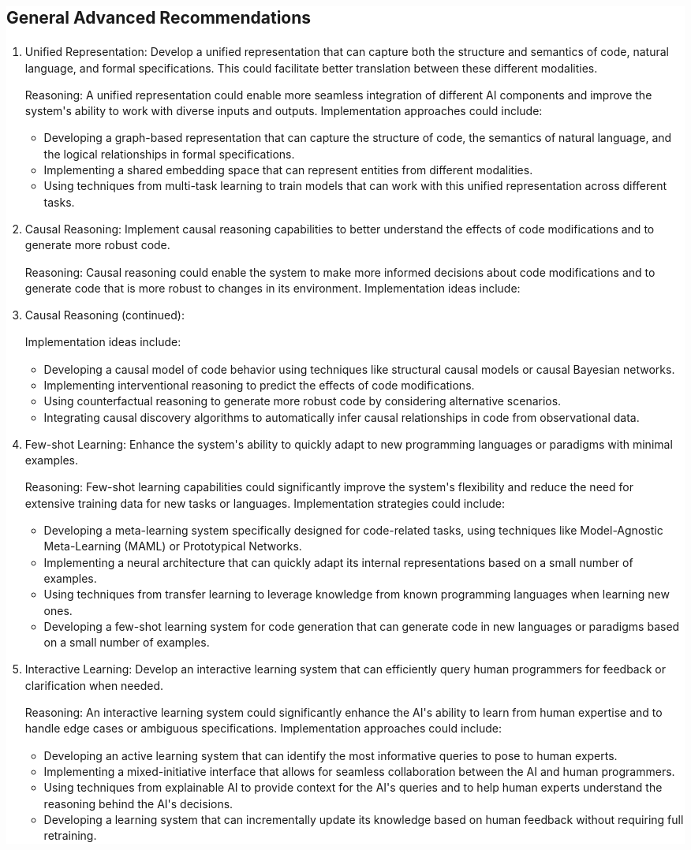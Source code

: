 ## General Advanced Recommendations

1. Unified Representation: Develop a unified representation that can capture both the structure and semantics of code, natural language, and formal specifications. This could facilitate better translation between these different modalities.
   
   Reasoning: A unified representation could enable more seamless integration of different AI components and improve the system's ability to work with diverse inputs and outputs. Implementation approaches could include:
   - Developing a graph-based representation that can capture the structure of code, the semantics of natural language, and the logical relationships in formal specifications.
   - Implementing a shared embedding space that can represent entities from different modalities.
   - Using techniques from multi-task learning to train models that can work with this unified representation across different tasks.

2. Causal Reasoning: Implement causal reasoning capabilities to better understand the effects of code modifications and to generate more robust code.
   
   Reasoning: Causal reasoning could enable the system to make more informed decisions about code modifications and to generate code that is more robust to changes in its environment. Implementation ideas include:
2. Causal Reasoning (continued):
   
   Implementation ideas include:
   - Developing a causal model of code behavior using techniques like structural causal models or causal Bayesian networks.
   - Implementing interventional reasoning to predict the effects of code modifications.
   - Using counterfactual reasoning to generate more robust code by considering alternative scenarios.
   - Integrating causal discovery algorithms to automatically infer causal relationships in code from observational data.

3. Few-shot Learning: Enhance the system's ability to quickly adapt to new programming languages or paradigms with minimal examples.
   
   Reasoning: Few-shot learning capabilities could significantly improve the system's flexibility and reduce the need for extensive training data for new tasks or languages. Implementation strategies could include:
   - Developing a meta-learning system specifically designed for code-related tasks, using techniques like Model-Agnostic Meta-Learning (MAML) or Prototypical Networks.
   - Implementing a neural architecture that can quickly adapt its internal representations based on a small number of examples.
   - Using techniques from transfer learning to leverage knowledge from known programming languages when learning new ones.
   - Developing a few-shot learning system for code generation that can generate code in new languages or paradigms based on a small number of examples.

4. Interactive Learning: Develop an interactive learning system that can efficiently query human programmers for feedback or clarification when needed.
   
   Reasoning: An interactive learning system could significantly enhance the AI's ability to learn from human expertise and to handle edge cases or ambiguous specifications. Implementation approaches could include:
   - Developing an active learning system that can identify the most informative queries to pose to human experts.
   - Implementing a mixed-initiative interface that allows for seamless collaboration between the AI and human programmers.
   - Using techniques from explainable AI to provide context for the AI's queries and to help human experts understand the reasoning behind the AI's decisions.
   - Developing a learning system that can incrementally update its knowledge based on human feedback without requiring full retraining.

